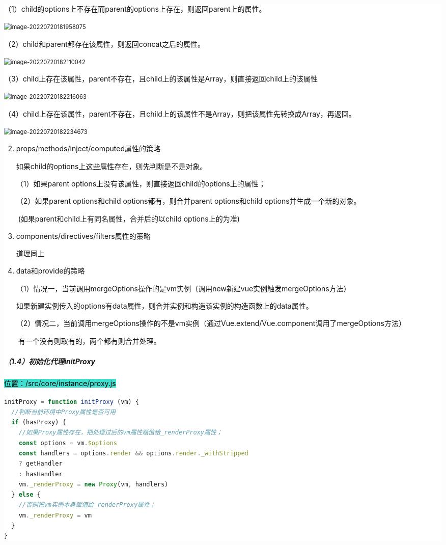    （1）child的options上不存在而parent的options上存在，则返回parent上的属性。

   <img src="https://raw.githubusercontent.com/Rainchen0504/picture/master/202207201820497.png" alt="image-20220720181958075" style="zoom:80%;" />

   （2）child和parent都存在该属性，则返回concat之后的属性。

   <img src="https://raw.githubusercontent.com/Rainchen0504/picture/master/202207201821856.png" alt="image-20220720182110042" style="zoom:80%;" />

   （3）child上存在该属性，parent不存在，且child上的该属性是Array，则直接返回child上的该属性

   <img src="https://raw.githubusercontent.com/Rainchen0504/picture/master/202207201822383.png" alt="image-20220720182216063" style="zoom:80%;" />

   

   （4）child上存在该属性，parent不存在，且child上的该属性不是Array，则把该属性先转换成Array，再返回。

   <img src="https://raw.githubusercontent.com/Rainchen0504/picture/master/202207201822925.png" alt="image-20220720182234673" style="zoom:80%;" />

2. props/methods/inject/computed属性的策略

   如果child的options上这些属性存在，则先判断是不是对象。

   （1）如果parent options上没有该属性，则直接返回child的options上的属性；

   （2）如果parent options和child options都有，则合并parent options和child options并生成一个新的对象。

   ​	(如果parent和child上有同名属性，合并后的以child options上的为准)

3. components/directives/filters属性的策略

   道理同上

4. data和provide的策略

   （1）情况一，当前调用mergeOptions操作的是vm实例（调用new新建vue实例触发mergeOptions方法）

   ​		  如果新建实例传入的options有data属性，则合并实例和构造该实例的构造函数上的data属性。

   （2）情况二，当前调用mergeOptions操作的不是vm实例（通过Vue.extend/Vue.component调用了mergeOptions方法）

   ​		  有一个没有则取有的，两个都有则合并处理。



##### （1.4）初始化代理initProxy

<mark style="background-color: #40E0D0">位置：/src/core/instance/proxy.js</mark>

```javascript
initProxy = function initProxy (vm) {
  //判断当前环境中Proxy属性是否可用
  if (hasProxy) {
    //如果Proxy属性存在，把处理过后的vm属性赋值给_renderProxy属性；
    const options = vm.$options
    const handlers = options.render && options.render._withStripped
    ? getHandler
    : hasHandler
    vm._renderProxy = new Proxy(vm, handlers)
  } else {
    //否则把vm实例本身赋值给_renderProxy属性；
    vm._renderProxy = vm
  }
}
```
